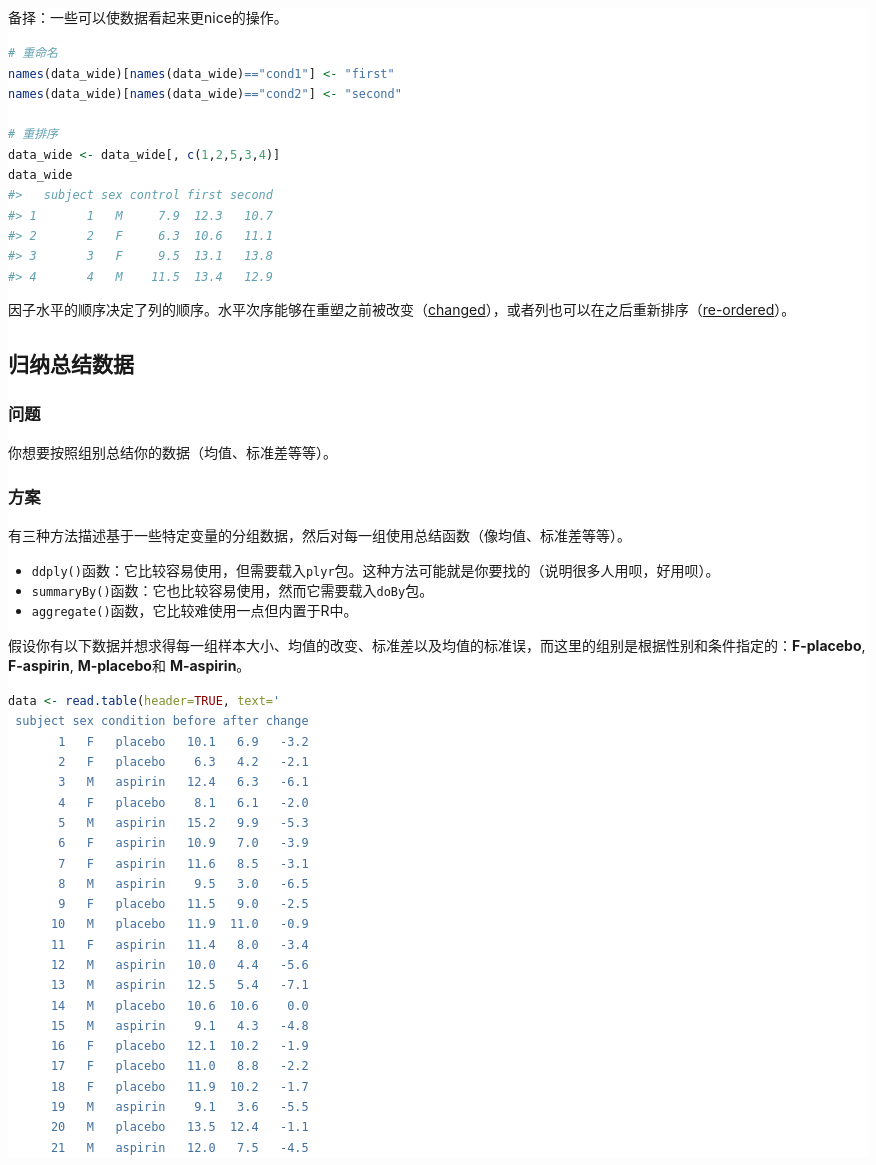 
备择：一些可以使数据看起来更nice的操作。

```R
# 重命名
names(data_wide)[names(data_wide)=="cond1"] <- "first"
names(data_wide)[names(data_wide)=="cond2"] <- "second"

# 重排序
data_wide <- data_wide[, c(1,2,5,3,4)]
data_wide
#>   subject sex control first second
#> 1       1   M     7.9  12.3   10.7
#> 2       2   F     6.3  10.6   11.1
#> 3       3   F     9.5  13.1   13.8
#> 4       4   M    11.5  13.4   12.9
```

因子水平的顺序决定了列的顺序。水平次序能够在重塑之前被改变（[changed](http://www.cookbook-r.com/Manipulating_data/Changing_the_order_of_levels_of_a_factor)），或者列也可以在之后重新排序（[re-ordered](http://www.cookbook-r.com/Manipulating_data/Reordering_the_columns_in_a_data_frame)）。




## 归纳总结数据

### 问题

你想要按照组别总结你的数据（均值、标准差等等）。



### 方案

有三种方法描述基于一些特定变量的分组数据，然后对每一组使用总结函数（像均值、标准差等等）。

- `ddply()`函数：它比较容易使用，但需要载入`plyr`包。这种方法可能就是你要找的（说明很多人用呗，好用呗）。
- `summaryBy()`函数：它也比较容易使用，然而它需要载入`doBy`包。
- `aggregate()`函数，它比较难使用一点但内置于R中。



假设你有以下数据并想求得每一组样本大小、均值的改变、标准差以及均值的标准误，而这里的组别是根据性别和条件指定的：**F-placebo**, **F-aspirin**, **M-placebo**和 **M-aspirin**。

```R
data <- read.table(header=TRUE, text='
 subject sex condition before after change
       1   F   placebo   10.1   6.9   -3.2
       2   F   placebo    6.3   4.2   -2.1
       3   M   aspirin   12.4   6.3   -6.1
       4   F   placebo    8.1   6.1   -2.0
       5   M   aspirin   15.2   9.9   -5.3
       6   F   aspirin   10.9   7.0   -3.9
       7   F   aspirin   11.6   8.5   -3.1
       8   M   aspirin    9.5   3.0   -6.5
       9   F   placebo   11.5   9.0   -2.5
      10   M   placebo   11.9  11.0   -0.9
      11   F   aspirin   11.4   8.0   -3.4
      12   M   aspirin   10.0   4.4   -5.6
      13   M   aspirin   12.5   5.4   -7.1
      14   M   placebo   10.6  10.6    0.0
      15   M   aspirin    9.1   4.3   -4.8
      16   F   placebo   12.1  10.2   -1.9
      17   F   placebo   11.0   8.8   -2.2
      18   F   placebo   11.9  10.2   -1.7
      19   M   aspirin    9.1   3.6   -5.5
      20   M   placebo   13.5  12.4   -1.1
      21   M   aspirin   12.0   7.5   -4.5
```